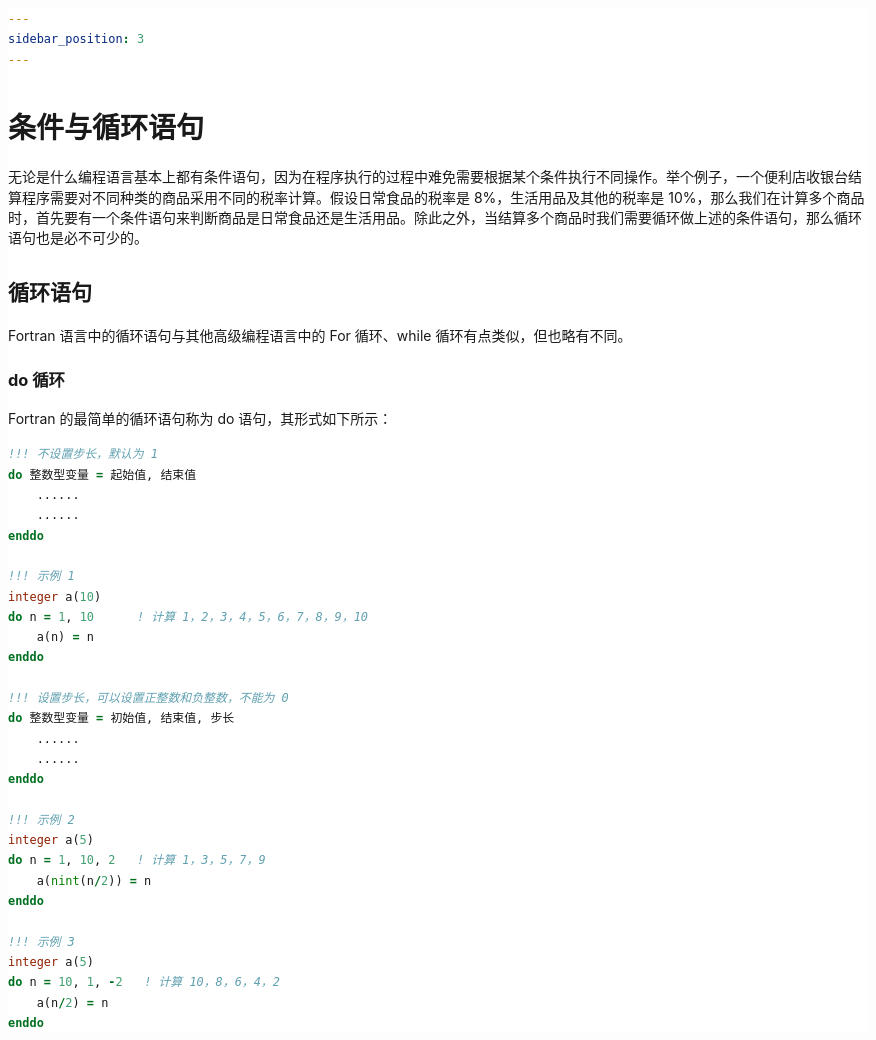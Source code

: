 ```yaml
---
sidebar_position: 3
---
```


# 条件与循环语句

无论是什么编程语言基本上都有条件语句，因为在程序执行的过程中难免需要根据某个条件执行不同操作。举个例子，一个便利店收银台结算程序需要对不同种类的商品采用不同的税率计算。假设日常食品的税率是 8%，生活用品及其他的税率是 10%，那么我们在计算多个商品时，首先要有一个条件语句来判断商品是日常食品还是生活用品。除此之外，当结算多个商品时我们需要循环做上述的条件语句，那么循环语句也是必不可少的。

## 循环语句

Fortran 语言中的循环语句与其他高级编程语言中的 For 循环、while 循环有点类似，但也略有不同。

### do 循环

Fortran 的最简单的循环语句称为 do 语句，其形式如下所示：

```fortran
!!! 不设置步长，默认为 1
do 整数型变量 = 起始值, 结束值
    ......
    ......
enddo

!!! 示例 1
integer a(10)
do n = 1, 10      ! 计算 1，2，3，4，5，6，7，8，9，10
    a(n) = n
enddo

!!! 设置步长，可以设置正整数和负整数，不能为 0
do 整数型变量 = 初始值, 结束值, 步长
    ......
    ......
enddo

!!! 示例 2
integer a(5)
do n = 1, 10, 2   ! 计算 1，3，5，7，9
    a(nint(n/2)) = n
enddo

!!! 示例 3
integer a(5)
do n = 10, 1, -2   ! 计算 10，8，6，4，2
    a(n/2) = n
enddo
```
